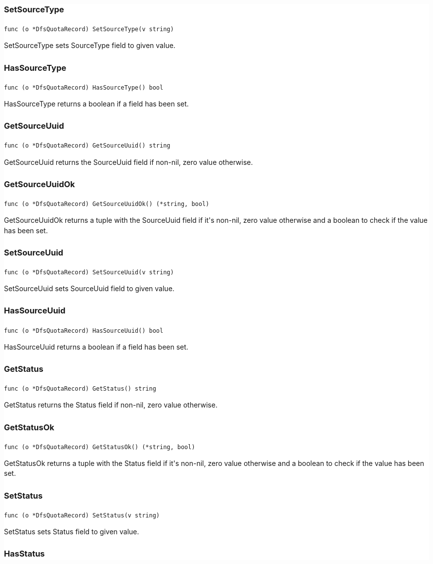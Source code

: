 ### SetSourceType

`func (o *DfsQuotaRecord) SetSourceType(v string)`

SetSourceType sets SourceType field to given value.

### HasSourceType

`func (o *DfsQuotaRecord) HasSourceType() bool`

HasSourceType returns a boolean if a field has been set.

### GetSourceUuid

`func (o *DfsQuotaRecord) GetSourceUuid() string`

GetSourceUuid returns the SourceUuid field if non-nil, zero value otherwise.

### GetSourceUuidOk

`func (o *DfsQuotaRecord) GetSourceUuidOk() (*string, bool)`

GetSourceUuidOk returns a tuple with the SourceUuid field if it's non-nil, zero value otherwise
and a boolean to check if the value has been set.

### SetSourceUuid

`func (o *DfsQuotaRecord) SetSourceUuid(v string)`

SetSourceUuid sets SourceUuid field to given value.

### HasSourceUuid

`func (o *DfsQuotaRecord) HasSourceUuid() bool`

HasSourceUuid returns a boolean if a field has been set.

### GetStatus

`func (o *DfsQuotaRecord) GetStatus() string`

GetStatus returns the Status field if non-nil, zero value otherwise.

### GetStatusOk

`func (o *DfsQuotaRecord) GetStatusOk() (*string, bool)`

GetStatusOk returns a tuple with the Status field if it's non-nil, zero value otherwise
and a boolean to check if the value has been set.

### SetStatus

`func (o *DfsQuotaRecord) SetStatus(v string)`

SetStatus sets Status field to given value.

### HasStatus
